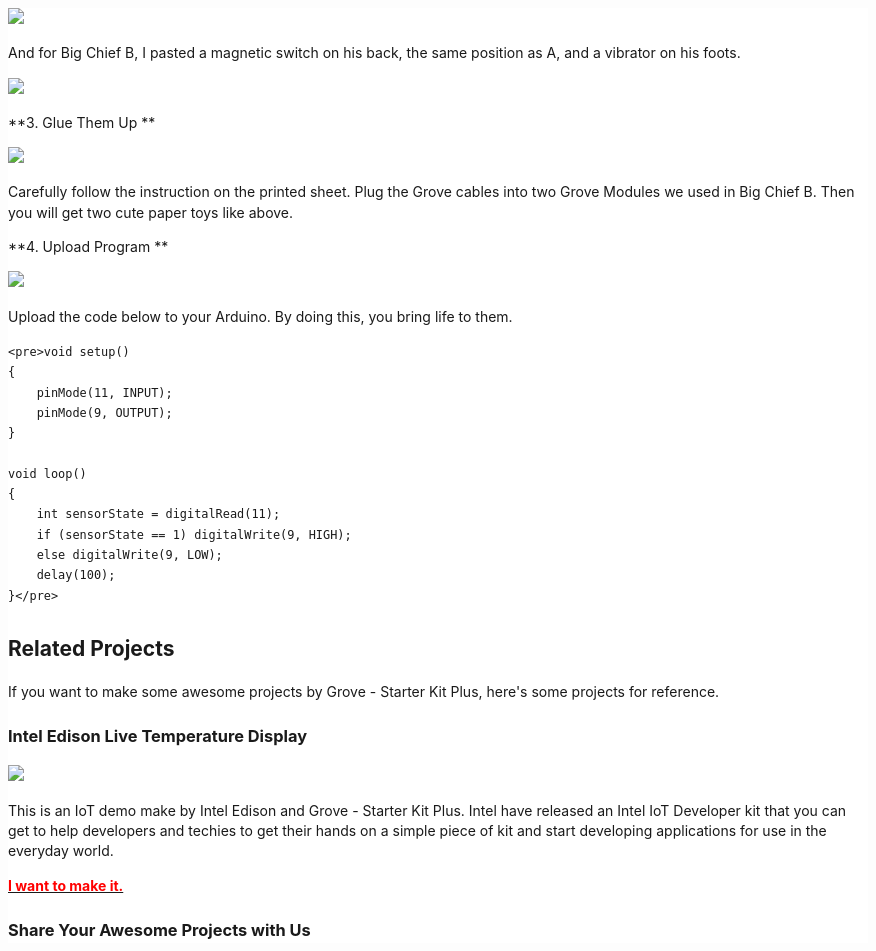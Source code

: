 ![](https://github.com/SeeedDocument/Grove_Starter_Kit_Plus/raw/master/img/Stuck1.jpg)

And for Big Chief B, I pasted a magnetic switch on his back, the same position as A, and a vibrator on his foots.

![](https://github.com/SeeedDocument/Grove_Starter_Kit_Plus/raw/master/img/Stuck2.jpg)

**3. Glue Them Up **

![](https://github.com/SeeedDocument/Grove_Starter_Kit_Plus/raw/master/img/Stuck3.jpg)

Carefully follow the instruction on the printed sheet. Plug the Grove cables into two Grove Modules we used in Big Chief B. Then you will get two cute paper toys like above.

**4. Upload Program **

![](https://github.com/SeeedDocument/Grove_Starter_Kit_Plus/raw/master/img/Stuck4.jpg)

Upload the code below to your Arduino. By doing this, you bring life to them.

```
<pre>void setup()
{
    pinMode(11, INPUT);
    pinMode(9, OUTPUT);
}

void loop()
{
    int sensorState = digitalRead(11);
    if (sensorState == 1) digitalWrite(9, HIGH);
    else digitalWrite(9, LOW);
    delay(100);
}</pre>
```
##  Related Projects

If you want to make some awesome projects by Grove - Starter Kit Plus, here's some projects for reference.

###  Intel Edison Live Temperature Display

![](https://github.com/SeeedDocument/Grove_Starter_Kit_Plus/raw/master/img/Intel_Edison_Live_Temperature_Display.jpg)

This is an IoT demo make by Intel Edison and Grove - Starter Kit Plus.
Intel have released an Intel IoT Developer kit that you can get to help developers and techies to get their hands on a simple piece of kit and start developing applications for use in the everyday world.

[<font color="#FF0000">**I want to make it.**</font>](http://www.seeedstudio.com/recipe/94-intel-edison-live-temperature-display.html)

###  Share Your Awesome Projects with Us

